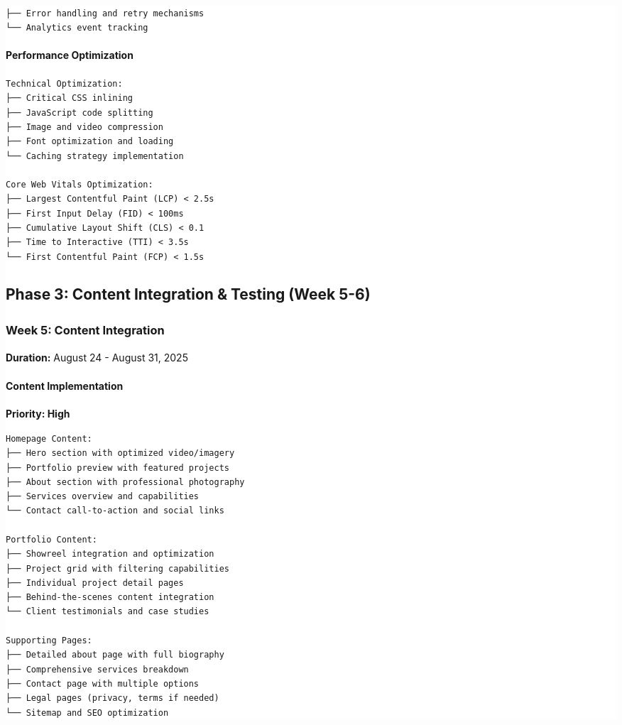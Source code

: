```
├── Error handling and retry mechanisms
└── Analytics event tracking
```

#### Performance Optimization
```
Technical Optimization:
├── Critical CSS inlining
├── JavaScript code splitting
├── Image and video compression
├── Font optimization and loading
└── Caching strategy implementation

Core Web Vitals Optimization:
├── Largest Contentful Paint (LCP) < 2.5s
├── First Input Delay (FID) < 100ms
├── Cumulative Layout Shift (CLS) < 0.1
├── Time to Interactive (TTI) < 3.5s
└── First Contentful Paint (FCP) < 1.5s
```

## Phase 3: Content Integration & Testing (Week 5-6)

### Week 5: Content Integration
**Duration:** August 24 - August 31, 2025

#### Content Implementation
**Priority: High**
```
Homepage Content:
├── Hero section with optimized video/imagery
├── Portfolio preview with featured projects
├── About section with professional photography
├── Services overview and capabilities
└── Contact call-to-action and social links

Portfolio Content:
├── Showreel integration and optimization
├── Project grid with filtering capabilities
├── Individual project detail pages
├── Behind-the-scenes content integration
└── Client testimonials and case studies

Supporting Pages:
├── Detailed about page with full biography
├── Comprehensive services breakdown
├── Contact page with multiple options
├── Legal pages (privacy, terms if needed)
└── Sitemap and SEO optimization
```
